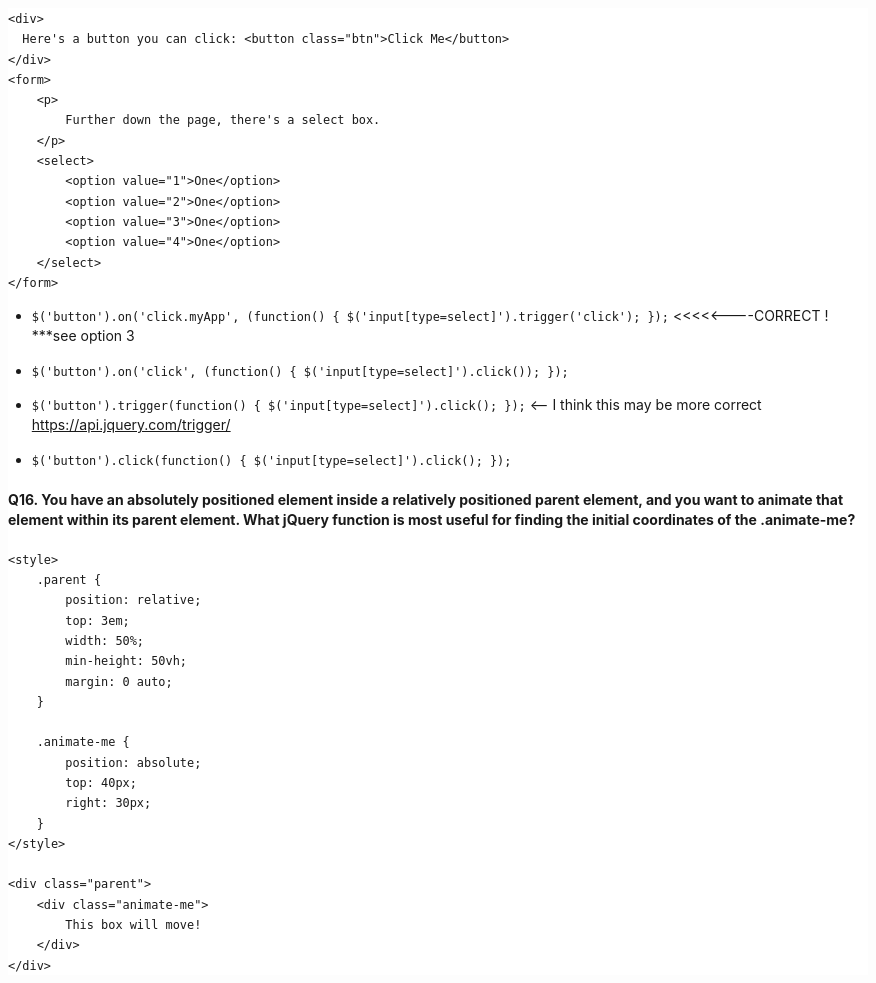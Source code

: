 <article>

    <div>
      Here's a button you can click: <button class="btn">Click Me</button>
    </div>   
    <form>
        <p>
            Further down the page, there's a select box.
        </p>
        <select>
            <option value="1">One</option>
            <option value="2">One</option>
            <option value="3">One</option>
            <option value="4">One</option>
        </select>
    </form>    

</article>

* `$('button').on('click.myApp', (function() { $('input[type=select]').trigger('click'); });` <<<<<----CORRECT ! \*\*\*see option 3

* `$('button').on('click', (function() { $('input[type=select]').click()); });`

* `$('button').trigger(function() { $('input[type=select]').click(); });` <-- I think this may be more correct https://api.jquery.com/trigger/

* `$('button').click(function() { $('input[type=select]').click(); });`

#### Q16. You have an absolutely positioned element inside a relatively positioned parent element, and you want to animate that element within its parent element. What jQuery function is most useful for finding the initial coordinates of the .animate-me?

``` jQuery
<style>
    .parent {
        position: relative;
        top: 3em;
        width: 50%;
        min-height: 50vh;
        margin: 0 auto;
    }

    .animate-me {
        position: absolute;
        top: 40px;
        right: 30px;
    }
</style>

<div class="parent">
    <div class="animate-me">
        This box will move!
    </div>
</div>

```
